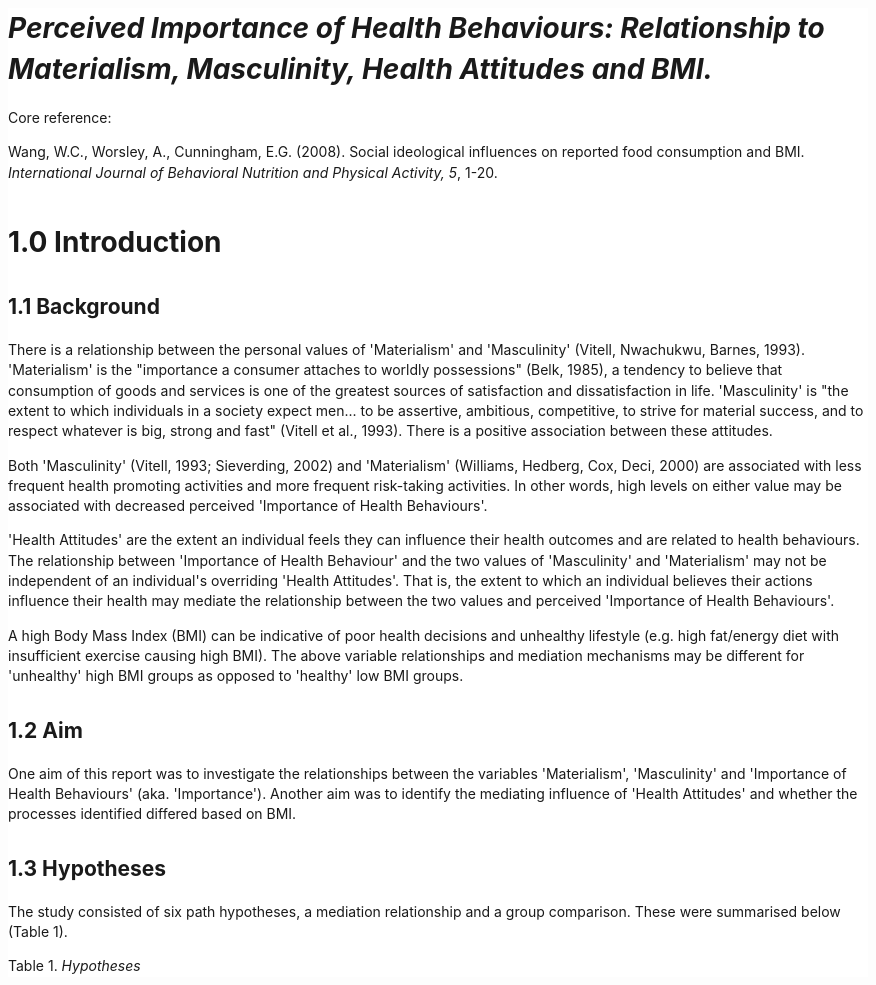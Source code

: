 *Perceived Importance of Health Behaviours: Relationship to Materialism, Masculinity, Health Attitudes and BMI.*
================================================================================================================

Core reference:

Wang, W.C., Worsley, A., Cunningham, E.G. (2008). Social ideological influences on reported food consumption and BMI. *International Journal of Behavioral Nutrition and Physical Activity, 5*, 1-20.


1.0 Introduction
================

1.1 Background
--------------

There is a relationship between the personal values of 'Materialism' and 'Masculinity' (Vitell, Nwachukwu, Barnes, 1993). 'Materialism' is the "importance a consumer attaches to worldly possessions" (Belk, 1985), a tendency to believe that consumption of goods and services is one of the greatest sources of satisfaction and dissatisfaction in life. 'Masculinity' is "the extent to which individuals in a society expect men... to be assertive, ambitious, competitive, to strive for material success, and to respect whatever is big, strong and fast" (Vitell et al., 1993). There is a positive association between these attitudes.

Both 'Masculinity' (Vitell, 1993; Sieverding, 2002) and 'Materialism' (Williams, Hedberg, Cox, Deci, 2000) are associated with less frequent health promoting activities and more frequent risk-taking activities. In other words, high levels on either value may be associated with decreased perceived 'Importance of Health Behaviours'.

'Health Attitudes' are the extent an individual feels they can influence their health outcomes and are related to health behaviours. The relationship between 'Importance of Health Behaviour' and the two values of 'Masculinity' and 'Materialism' may not be independent of an individual's overriding 'Health Attitudes'. That is, the extent to which an individual believes their actions influence their health may mediate the relationship between the two values and perceived 'Importance of Health Behaviours'.

A high Body Mass Index (BMI) can be indicative of poor health decisions and unhealthy lifestyle (e.g. high fat/energy diet with insufficient exercise causing high BMI). The above variable relationships and mediation mechanisms may be different for 'unhealthy' high BMI groups as opposed to 'healthy' low BMI groups.

1.2 Aim
-------

One aim of this report was to investigate the relationships between the variables 'Materialism', 'Masculinity' and 'Importance of Health Behaviours' (aka. 'Importance'). Another aim was to identify the mediating influence of 'Health Attitudes' and whether the processes identified differed based on BMI.

1.3 Hypotheses
--------------

The study consisted of six path hypotheses, a mediation relationship and a group comparison. These were summarised below (Table 1).

Table 1. *Hypotheses*
